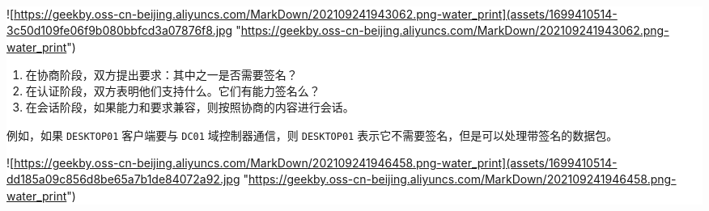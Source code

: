 ![https://geekby.oss-cn-beijing.aliyuncs.com/MarkDown/202109241943062.png-water_print](assets/1699410514-3c50d109fe06f9b080bbfcd3a07876f8.jpg "https://geekby.oss-cn-beijing.aliyuncs.com/MarkDown/202109241943062.png-water_print")

1.  在协商阶段，双方提出要求：其中之一是否需要签名？
2.  在认证阶段，双方表明他们支持什么。它们有能力签名么？
3.  在会话阶段，如果能力和要求兼容，则按照协商的内容进行会话。

例如，如果 `DESKTOP01` 客户端要与 `DC01` 域控制器通信，则 `DESKTOP01` 表示它不需要签名，但是可以处理带签名的数据包。

![https://geekby.oss-cn-beijing.aliyuncs.com/MarkDown/202109241946458.png-water_print](assets/1699410514-dd185a09c856d8be65a7b1de84072a92.jpg "https://geekby.oss-cn-beijing.aliyuncs.com/MarkDown/202109241946458.png-water_print")
